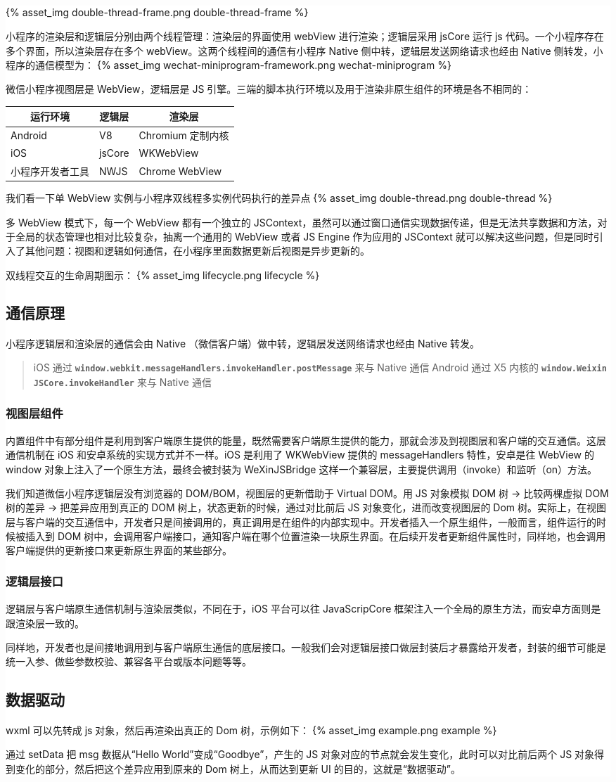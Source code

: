 {% asset_img double-thread-frame.png double-thread-frame %}

小程序的渲染层和逻辑层分别由两个线程管理：渲染层的界面使用 webView 进行渲染；逻辑层采用 jsCore 运行 js 代码。一个小程序存在多个界面，所以渲染层存在多个 webView。这两个线程间的通信有小程序 Native 侧中转，逻辑层发送网络请求也经由 Native 侧转发，小程序的通信模型为：
{% asset_img wechat-miniprogram-framework.png wechat-miniprogram %}

微信小程序视图层是 WebView，逻辑层是 JS 引擎。三端的脚本执行环境以及用于渲染非原生组件的环境是各不相同的：

| 运行环境         | 逻辑层 | 渲染层            |
| ---------------- | ------ | ----------------- |
| Android          | V8     | Chromium 定制内核 |
| iOS              | jsCore | WKWebView         |
| 小程序开发者工具 | NWJS   | Chrome WebView    |

我们看一下单 WebView 实例与小程序双线程多实例代码执行的差异点
{% asset_img double-thread.png double-thread %}

多 WebView 模式下，每一个 WebView 都有一个独立的 JSContext，虽然可以通过窗口通信实现数据传递，但是无法共享数据和方法，对于全局的状态管理也相对比较复杂，抽离一个通用的 WebView 或者 JS Engine 作为应用的 JSContext 就可以解决这些问题，但是同时引入了其他问题：视图和逻辑如何通信，在小程序里面数据更新后视图是异步更新的。

双线程交互的生命周期图示：
{% asset_img lifecycle.png lifecycle %}

## 通信原理

小程序逻辑层和渲染层的通信会由 Native （微信客户端）做中转，逻辑层发送网络请求也经由 Native 转发。

> iOS 通过 **`window.webkit.messageHandlers.invokeHandler.postMessage`** 来与 Native 通信
> Android 通过 X5 内核的 **`window.WeixinJSCore.invokeHandler`** 来与 Native 通信

### 视图层组件

内置组件中有部分组件是利用到客户端原生提供的能量，既然需要客户端原生提供的能力，那就会涉及到视图层和客户端的交互通信。这层通信机制在 iOS 和安卓系统的实现方式并不一样。iOS 是利用了 WKWebView 提供的 messageHandlers 特性，安卓是往 WebView 的 window 对象上注入了一个原生方法，最终会被封装为 WeXinJSBridge 这样一个兼容层，主要提供调用（invoke）和监听（on）方法。

我们知道微信小程序逻辑层没有浏览器的 DOM/BOM，视图层的更新借助于 Virtual DOM。用 JS 对象模拟 DOM 树 -> 比较两棵虚拟 DOM 树的差异 -> 把差异应用到真正的 DOM 树上，状态更新的时候，通过对比前后 JS 对象变化，进而改变视图层的 Dom 树。实际上，在视图层与客户端的交互通信中，开发者只是间接调用的，真正调用是在组件的内部实现中。开发者插入一个原生组件，一般而言，组件运行的时候被插入到 DOM 树中，会调用客户端接口，通知客户端在哪个位置渲染一块原生界面。在后续开发者更新组件属性时，同样地，也会调用客户端提供的更新接口来更新原生界面的某些部分。

### 逻辑层接口

逻辑层与客户端原生通信机制与渲染层类似，不同在于，iOS 平台可以往 JavaScripCore 框架注入一个全局的原生方法，而安卓方面则是跟渲染层一致的。

同样地，开发者也是间接地调用到与客户端原生通信的底层接口。一般我们会对逻辑层接口做层封装后才暴露给开发者，封装的细节可能是统一入参、做些参数校验、兼容各平台或版本问题等等。

## 数据驱动

wxml 可以先转成 js 对象，然后再渲染出真正的 Dom 树，示例如下：
{% asset_img example.png example %}

通过 setData 把 msg 数据从“Hello World”变成“Goodbye”，产生的 JS 对象对应的节点就会发生变化，此时可以对比前后两个 JS 对象得到变化的部分，然后把这个差异应用到原来的 Dom 树上，从而达到更新 UI 的目的，这就是“数据驱动”。
